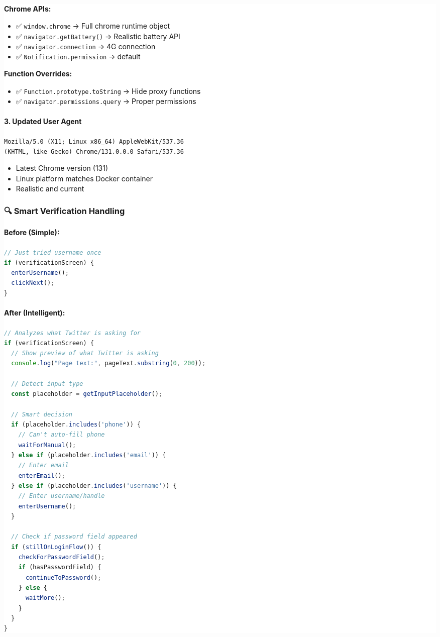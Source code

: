 **Chrome APIs:**
- ✅ `window.chrome` → Full chrome runtime object
- ✅ `navigator.getBattery()` → Realistic battery API
- ✅ `navigator.connection` → 4G connection
- ✅ `Notification.permission` → default

**Function Overrides:**
- ✅ `Function.prototype.toString` → Hide proxy functions
- ✅ `navigator.permissions.query` → Proper permissions

#### 3. **Updated User Agent**
```
Mozilla/5.0 (X11; Linux x86_64) AppleWebKit/537.36 
(KHTML, like Gecko) Chrome/131.0.0.0 Safari/537.36
```
- Latest Chrome version (131)
- Linux platform matches Docker container
- Realistic and current

### 🔍 Smart Verification Handling

#### Before (Simple):
```javascript
// Just tried username once
if (verificationScreen) {
  enterUsername();
  clickNext();
}
```

#### After (Intelligent):
```javascript
// Analyzes what Twitter is asking for
if (verificationScreen) {
  // Show preview of what Twitter is asking
  console.log("Page text:", pageText.substring(0, 200));
  
  // Detect input type
  const placeholder = getInputPlaceholder();
  
  // Smart decision
  if (placeholder.includes('phone')) {
    // Can't auto-fill phone
    waitForManual();
  } else if (placeholder.includes('email')) {
    // Enter email
    enterEmail();
  } else if (placeholder.includes('username')) {
    // Enter username/handle
    enterUsername();
  }
  
  // Check if password field appeared
  if (stillOnLoginFlow()) {
    checkForPasswordField();
    if (hasPasswordField) {
      continueToPassword();
    } else {
      waitMore();
    }
  }
}
```
